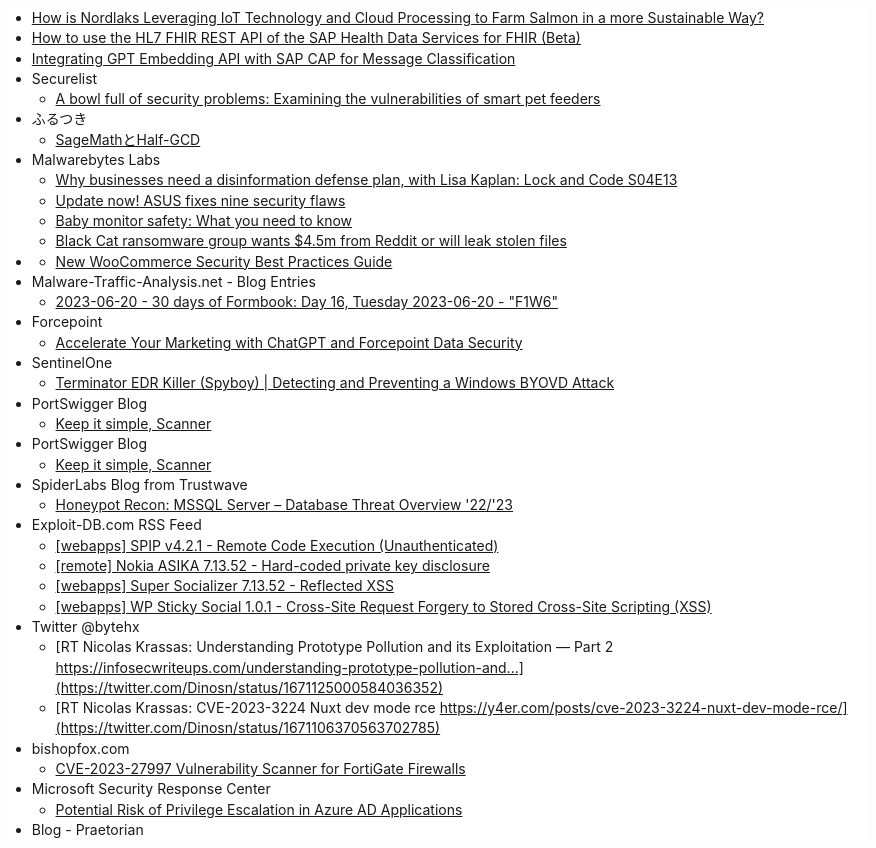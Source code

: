   - [How is Nordlaks Leveraging IoT Technology and Cloud Processing to Farm Salmon in a more Sustainable Way?](https://blogs.sap.com/2023/06/20/how-is-nordlaks-leveraging-iot-technology-and-cloud-processing-to-farm-salmon-in-a-more-sustainable-way/)
  - [How to use the HL7 FHIR REST API of the SAP Health Data Services for FHIR (Beta)](https://blogs.sap.com/2023/06/20/how-to-use-the-hl7-fhir-rest-api-of-the-sap-health-data-services-for-fhir-beta/)
  - [Integrating GPT Embedding API with SAP CAP for Message Classification](https://blogs.sap.com/2023/06/20/integrating-gpt-embedding-api-with-sap-cap-for-message-classification/)
- Securelist
  - [A bowl full of security problems: Examining the vulnerabilities of smart pet feeders](https://securelist.com/smart-pet-feeder-vulnerabilities/110028/)
- ふるつき
  - [SageMathとHalf-GCD](https://furutsuki.hatenablog.com/entry/2023/06/20/131133)
- Malwarebytes Labs
  - [Why businesses need a disinformation defense plan, with Lisa Kaplan: Lock and Code S04E13](https://www.malwarebytes.com/blog/podcast/2023/06/disinformation-is-the-latest-cyberthreat-lock-and-code-s04e13)
  - [Update now! ASUS fixes nine security flaws](https://www.malwarebytes.com/blog/news/2023/06/update-now-asus-fixes-nine-security-flaws)
  - [Baby monitor safety: What you need to know](https://www.malwarebytes.com/blog/news/2023/06/baby-monitor-safety-what-you-need-to-know)
  - [Black Cat ransomware group wants $4.5m from Reddit or will leak stolen files](https://www.malwarebytes.com/blog/news/2023/06/black-cat-ransomware-group-wants-4-5m-from-reddit-or-will-leak-stolen-files)
- 
  - [New WooCommerce Security Best Practices Guide](https://blog.sucuri.net/2023/06/new-woocommerce-security-best-practices-guide.html)
- Malware-Traffic-Analysis.net - Blog Entries
  - [2023-06-20 - 30 days of Formbook: Day 16, Tuesday 2023-06-20 - "F1W6"](https://www.malware-traffic-analysis.net/2023/06/20/index.html)
- Forcepoint
  - [Accelerate Your Marketing with ChatGPT and Forcepoint Data Security](https://www.forcepoint.com/blog/insights/chatgpt-accelerate-marketing-forcepoint-data-security)
- SentinelOne
  - [Terminator EDR Killer (Spyboy) | Detecting and Preventing a Windows BYOVD Attack](https://www.sentinelone.com/blog/terminator-edr-killer-spyboy-detecting-and-preventing-a-windows-byovd-attack/)
- PortSwigger Blog
  - [Keep it simple, Scanner](https://portswigger.net/blog/keep-it-simple-scanner)
- PortSwigger Blog
  - [Keep it simple, Scanner](https://portswigger.net/blog/keep-it-simple-scanner)
- SpiderLabs Blog from Trustwave
  - [Honeypot Recon: MSSQL Server – Database Threat Overview '22/'23](https://www.trustwave.com/en-us/resources/blogs/spiderlabs-blog/honeypot-recon-mssql-server-database-threat-overview-22-23/)
- Exploit-DB.com RSS Feed
  - [[webapps] SPIP v4.2.1 - Remote Code Execution (Unauthenticated)](https://www.exploit-db.com/exploits/51536)
  - [[remote] Nokia ASIKA 7.13.52 - Hard-coded private key disclosure](https://www.exploit-db.com/exploits/51535)
  - [[webapps] Super Socializer 7.13.52 - Reflected XSS](https://www.exploit-db.com/exploits/51534)
  - [[webapps] WP Sticky Social 1.0.1 - Cross-Site Request Forgery to Stored Cross-Site Scripting (XSS)](https://www.exploit-db.com/exploits/51533)
- Twitter @bytehx
  - [RT Nicolas Krassas: Understanding Prototype Pollution and its Exploitation — Part 2 https://infosecwriteups.com/understanding-prototype-pollution-and...](https://twitter.com/Dinosn/status/1671125000584036352)
  - [RT Nicolas Krassas: CVE-2023-3224 Nuxt dev mode rce https://y4er.com/posts/cve-2023-3224-nuxt-dev-mode-rce/](https://twitter.com/Dinosn/status/1671106370563702785)
- bishopfox.com
  - [CVE-2023-27997 Vulnerability Scanner for FortiGate Firewalls](https://bishopfox.com/blog/cve-2023-27997-vulnerability-scanner-fortigate)
- Microsoft Security Response Center
  - [Potential Risk of Privilege Escalation in Azure AD Applications](/blog/2023/06/potential-risk-of-privilege-escalation-in-azure-ad-applications/)
- Blog - Praetorian